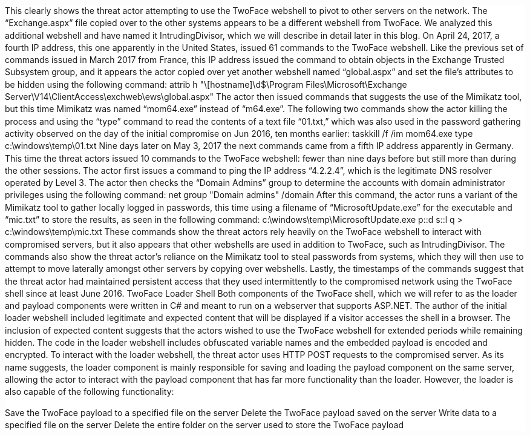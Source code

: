This clearly shows the threat actor attempting to use the TwoFace webshell to pivot to other servers on the network. The “Exchange.aspx” file copied over to the other systems appears to be a different webshell from TwoFace. We analyzed this additional webshell and have named it IntrudingDivisor, which we will describe in detail later in this blog.
On April 24, 2017, a fourth IP address, this one apparently in the United States, issued 61 commands to the TwoFace webshell. Like the previous set of commands issued in March 2017 from France, this IP address issued the command to obtain objects in the Exchange Trusted Subsystem group, and it appears the actor copied over yet another webshell named “global.aspx” and set the file’s attributes to be hidden using the following command:
attrib h "\\[hostname]\d$\Program Files\Microsoft\Exchange Server\V14\ClientAccess\exchweb\ews\global.aspx"
The actor then issued commands that suggests the use of the Mimikatz tool, but this time Mimikatz was named “mom64.exe” instead of “m64.exe”. The following two commands show the actor killing the process and using the “type” command to read the contents of a text file “01.txt,” which was also used in the password gathering activity observed on the day of the initial compromise on Jun 2016, ten months earlier:
taskkill /f /im mom64.exe
type c:\windows\temp\01.txt
Nine days later on May 3, 2017 the next commands came from a fifth IP address apparently in Germany. This time the threat actors issued 10 commands to the TwoFace webshell: fewer than nine days before but still more than during the other sessions.
The actor first issues a command to ping the IP address “4.2.2.4”, which is the legitimate DNS resolver operated by Level 3. The actor then checks the “Domain Admins” group to determine the accounts with domain administrator privileges using the following command:
net group "Domain admins" /domain
After this command, the actor runs a variant of the Mimikatz tool to gather locally logged in passwords, this time using a filename of “MicrosoftUpdate.exe” for the executable and “mic.txt” to store the results, as seen in the following command:
c:\windows\temp\MicrosoftUpdate.exe p::d s::l q > c:\windows\temp\mic.txt
These commands show the threat actors rely heavily on the TwoFace webshell to interact with compromised servers, but it also appears that other webshells are used in addition to TwoFace, such as IntrudingDivisor. The commands also show the threat actor’s reliance on the Mimikatz tool to steal passwords from systems, which they will then use to attempt to move laterally amongst other servers by copying over webshells. Lastly, the timestamps of the commands suggest that the threat actor had maintained persistent access that they used intermittently to the compromised network using the TwoFace shell since at least June 2016.
TwoFace Loader Shell
Both components of the TwoFace shell, which we will refer to as the loader and payload components were written in C# and meant to run on a webserver that supports ASP.NET. The author of the initial loader webshell included legitimate and expected content that will be displayed if a visitor accesses the shell in a browser. The inclusion of expected content suggests that the actors wished to use the TwoFace webshell for extended periods while remaining hidden.
The code in the loader webshell includes obfuscated variable names and the embedded payload is encoded and encrypted. To interact with the loader webshell, the threat actor uses HTTP POST requests to the compromised server. As its name suggests, the loader component is mainly responsible for saving and loading the payload component on the same server, allowing the actor to interact with the payload component that has far more functionality than the loader. However, the loader is also capable of the following functionality:

Save the TwoFace payload to a specified file on the server
Delete the TwoFace payload saved on the server
Write data to a specified file on the server
Delete the entire folder on the server used to store the TwoFace payload
